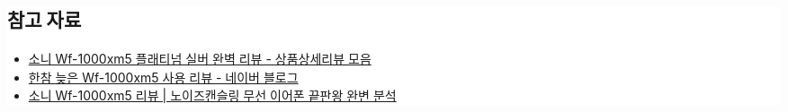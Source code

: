 



## 참고 자료

- [소니 Wf-1000xm5 플래티넘 실버 완벽 리뷰 - 상품상세리뷰 모음](https://morlorisa.com/소니-wf-1000xm5-플래티넘-실버-완벽-리뷰/)
- [한참 늦은 Wf-1000xm5 사용 리뷰 - 네이버 블로그](https://blog.naver.com/hot9994474/223879560686)
- [소니 Wf-1000xm5 리뷰 | 노이즈캔슬링 무선 이어폰 끝판왕 완변 분석](https://tptmaktmxj.tistory.com/entry/소니-WF-1000XM5-리뷰-노이즈캔슬링-무선-이어폰-끝판왕)

